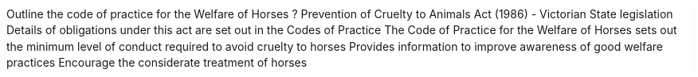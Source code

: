 Outline the code of practice for the Welfare of Horses
?
Prevention of Cruelty to Animals Act (1986) - Victorian State legislation
Details of obligations under this act are set out in the Codes of Practice
The Code of Practice for the Welfare of Horses sets out the minimum level of conduct required to avoid cruelty to horses
Provides information to improve awareness of good welfare practices
Encourage the considerate treatment of horses


